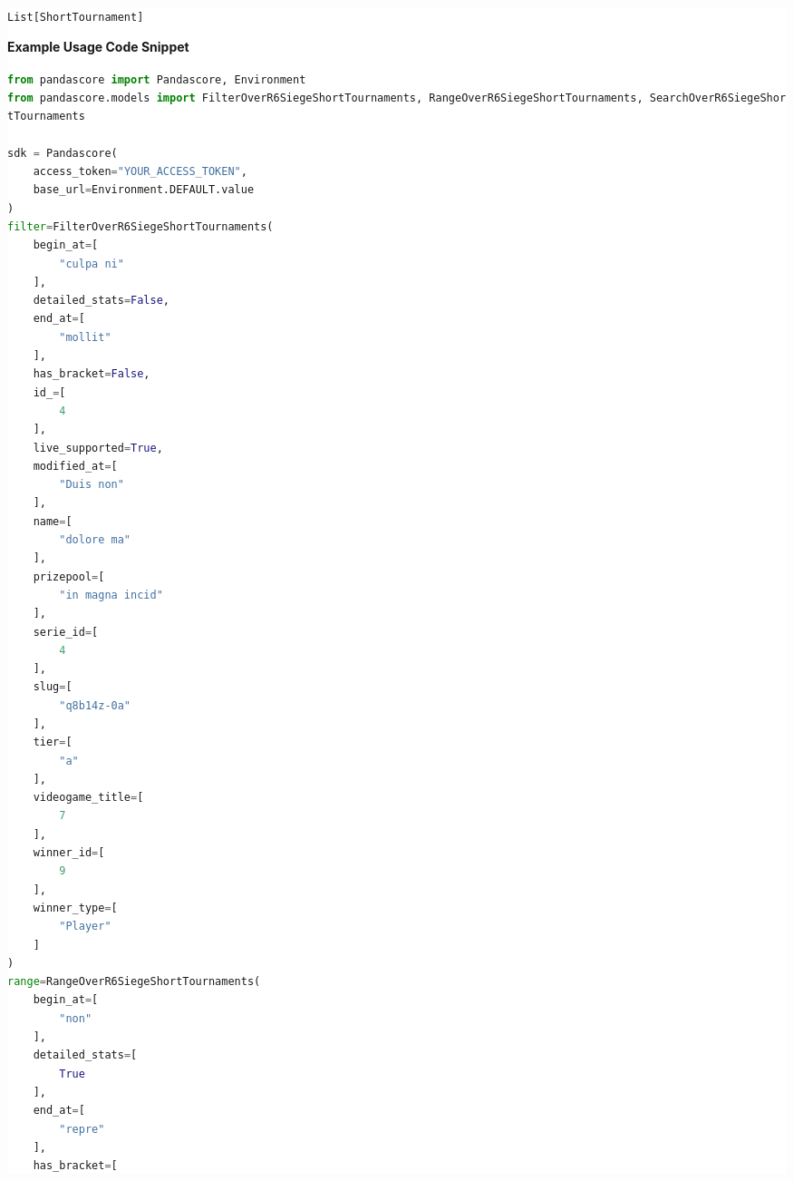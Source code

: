 `List[ShortTournament]`

**Example Usage Code Snippet**

```python
from pandascore import Pandascore, Environment
from pandascore.models import FilterOverR6SiegeShortTournaments, RangeOverR6SiegeShortTournaments, SearchOverR6SiegeShortTournaments

sdk = Pandascore(
    access_token="YOUR_ACCESS_TOKEN",
    base_url=Environment.DEFAULT.value
)
filter=FilterOverR6SiegeShortTournaments(
    begin_at=[
        "culpa ni"
    ],
    detailed_stats=False,
    end_at=[
        "mollit"
    ],
    has_bracket=False,
    id_=[
        4
    ],
    live_supported=True,
    modified_at=[
        "Duis non"
    ],
    name=[
        "dolore ma"
    ],
    prizepool=[
        "in magna incid"
    ],
    serie_id=[
        4
    ],
    slug=[
        "q8b14z-0a"
    ],
    tier=[
        "a"
    ],
    videogame_title=[
        7
    ],
    winner_id=[
        9
    ],
    winner_type=[
        "Player"
    ]
)
range=RangeOverR6SiegeShortTournaments(
    begin_at=[
        "non"
    ],
    detailed_stats=[
        True
    ],
    end_at=[
        "repre"
    ],
    has_bracket=[
```